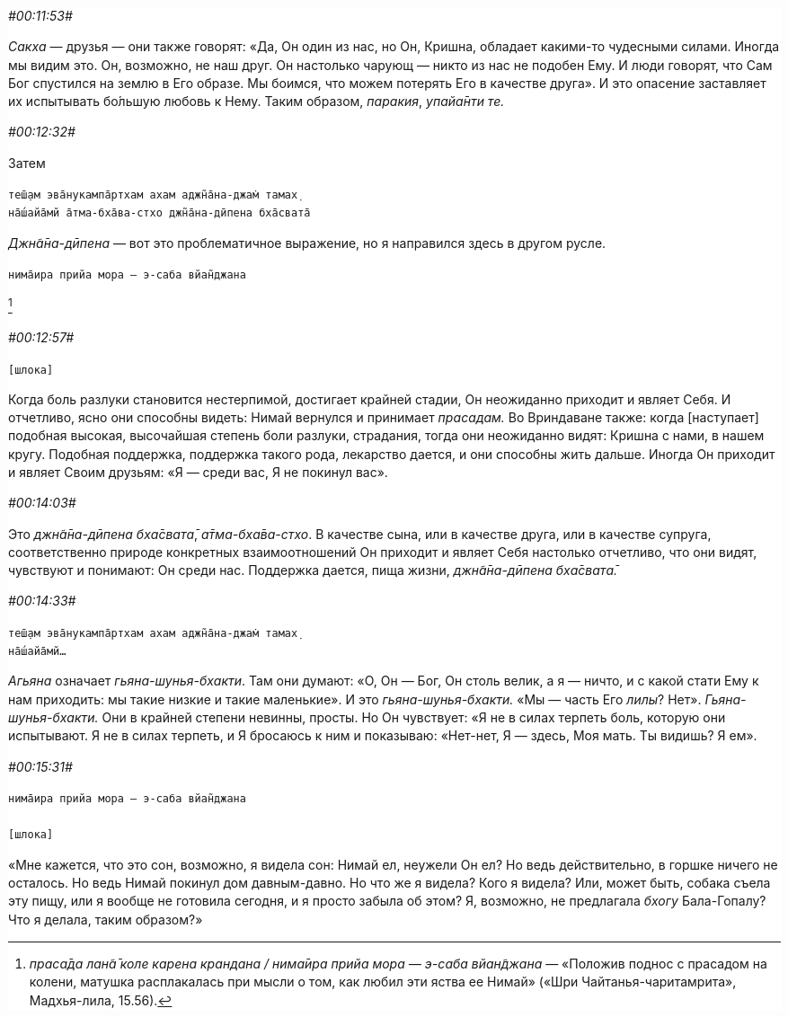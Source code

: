 *#00:11:53#*

*Сакха* — друзья — они также говорят: «Да, Он один из нас, но Он, Кришна, обладает какими-то чудесными силами. Иногда мы видим это. Он, возможно, не наш друг. Он настолько чарующ — никто из нас не подобен Ему. И люди говорят, что Сам Бог спустился на землю в Его образе. Мы боимся, что можем потерять Его в качестве друга». И это опасение заставляет их испытывать бо́льшую любовь к Нему. Таким образом, *паракия*, *упайа̄нти те.*

*#00:12:32#*

Затем

    теш̣̄ам эва̄нукампа̄ртхам ахам аджн̃а̄на-джам̇ тамах̣
    на̄ш́айа̄мй а̄тма-бха̄ва-стхо джн̃а̄на-дӣпена бха̄свата̄

*Джн̃а̄на-дӣпена* — вот это проблематичное выражение, но я направился здесь в другом русле.

    нима̄ира прийа мора — э-саба вйан̃джана
[^_ftn9]

*#00:12:57#*

    [шлока]

Когда боль разлуки становится нестерпимой, достигает крайней стадии, Он неожиданно приходит и являет Себя. И отчетливо, ясно они способны видеть: Нимай вернулся и принимает *прасадам.* Во Вриндаване также: когда [наступает] подобная высокая, высочайшая степень боли разлуки, страдания, тогда они неожиданно видят: Кришна с нами, в нашем кругу. Подобная поддержка, поддержка такого рода, лекарство дается, и они способны жить дальше. Иногда Он приходит и являет Своим друзьям: «Я — среди вас, Я не покинул вас».

*#00:14:03#*

Это *джн̃а̄на-дӣпена бха̄свата̄*, *а̄тма-бха̄ва-стхо*. В качестве сына, или в качестве друга, или в качестве супруга, соответственно природе конкретных взаимоотношений Он приходит и являет Себя настолько отчетливо, что они видят, чувствуют и понимают: Он среди нас. Поддержка дается, пища жизни, *джн̃а̄на-дӣпена бха̄свата̄.*

*#00:14:33#*

    теш̣̄ам эва̄нукампа̄ртхам ахам аджн̃а̄на-джам̇ тамах̣
    на̄ш́айа̄мй…

*Агьяна* означает *гьяна-шунья-бхакти*. Там они думают: «О, Он — Бог, Он столь велик, а я — ничто, и с какой стати Ему к нам приходить: мы такие низкие и такие маленькие». И это *гьяна-шунья-бхакти.* «Мы — часть Его *лилы*? Нет». *Гьяна-шунья-бхакти.* Они в крайней степени невинны, просты. Но Он чувствует: «Я не в силах терпеть боль, которую они испытывают. Я не в силах терпеть, и Я бросаюсь к ним и показываю: «Нет-нет, Я — здесь, Моя мать. Ты видишь? Я ем».

*#00:15:31#*

    нима̄ира прийа мора — э-саба вйан̃джана

    [шлока]

«Мне кажется, что это сон, возможно, я видела сон: Нимай ел, неужели Он ел? Но ведь действительно, в горшке ничего не осталось. Но ведь Нимай покинул дом давным-давно. Но что же я видела? Кого я видела? Или, может быть, собака съела эту пищу, или я вообще не готовила сегодня, и я просто забыла об этом? Я, возможно, не предлагала *бхогу* Бала-Гопалу? Что я делала, таким образом?»


[^_ftn1]: «То, что день для йога, владеющего собой, то — ночь для живых существ, пребывающих в иллюзии. То, что день для людей, склонных к мирским удовольствиям, то — ночь для мудреца, обладающего духовным восприятием реальности» (Бхагавад-гита, 2.69).
[^_ftn2]: «Нектар Твоих слов и рассказы о Твоих деяниях — источник жизни для всех страждущих в материальном мире. Пересказанные великими мудрецами, эти повествования уничтожают последствия грехов и приносят удачу тем, кто внимает им. Эти рассказы, исполненные духовной силы, распространяются по всему миру. И те, кто распространяет это послание Бога, несомненно, самые щедрые люди в мире» («Шримад-Бхагаватам», 10.31.9).
[^_ftn3]: «Мои преданные всегда поглощены мыслями обо Мне, вся их жизнь проходит в служении Мне. Раскрывая друг другу истины обо Мне, они проводят все время в таких беседах, обретая удовлетворение и блаженство» (Бхагавад-гита, 10.9).
[^_ftn4]: «Так разрубается узел в сердце, и вдребезги разбиваются все сомнения. Цепь кармической деятельности обрывается, когда человек видит, что господином является душа» («Шримад-Бхагаватам», 1.2.21).
[^_ftn5]: *ш́уддха-према-сукха-синдху, па̄и та̄ра эка бинду, сеи бинду джагат д̣уба̄йа / кахиба̄ра йогйа найа, татха̄пи ба̄уле кайа, кахиле ва̄ кеба̄ па̄тийа̄йа* — «Бескорыстная любовь к Кришне подобна океану счастья. Даже одной капли из этого океана достаточно, чтобы затопить весь мир. Говорить вслух о такой любви к Богу не подобает, однако безумец не может молчать. В то же время, когда он говорит, никто ему не верит» («Чайтанья-чаритамрита», Мадхья, 2.49).
[^_ftn6]: «На самом деле, дорогой Нарада, Я живу не на Вайкунтхе и не в сердцах йогов, а там, где Мои чистые преданные поют Мое Святое Имя и слушают повествования о Моем образе, играх и качествах» («Падма-пурана», Уттара-кханда, 92.21-22).
[^_ftn7]: «Таким предавшимся душам, навечно вручившим себя Мне и постоянно занятым поклонением Мне лишь из любви, Я дарую внутреннее божественное вдохновение, благодаря которому они могут приблизиться ко Мне и оказывать различное сокровенное служение» (Бхагавад-гита, 10.10).
[^_ftn8]: «Покоренный любовью Моих преданных, переживающих боль разлуки со Мной, Я лично являюсь в их сердцах, подобно солнцу, рассеивающему тьму» (Бхагавад-гита, 10.11).
[^_ftn9]: *праса̄да лан̃а̄ коле карена крандана / нима̄ира прийа мора — э-саба вйан̃джана* — «Положив поднос с прасадом на колени, матушка расплакалась при мысли о том, как любил эти яства ее Нимай» («Шри Чайтанья-чаритамрита», Мадхья-лила, 15.56).